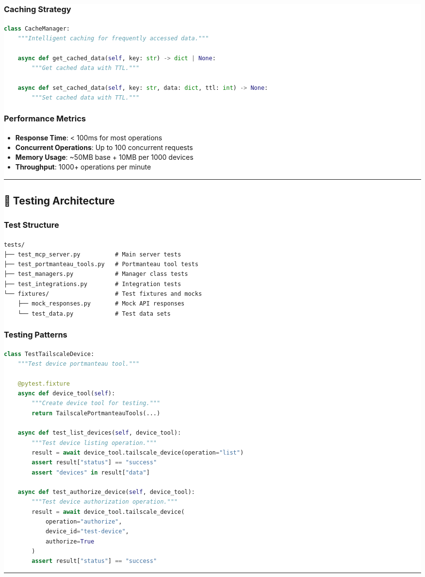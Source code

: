 ### **Caching Strategy**

```python
class CacheManager:
    """Intelligent caching for frequently accessed data."""
    
    async def get_cached_data(self, key: str) -> dict | None:
        """Get cached data with TTL."""
        
    async def set_cached_data(self, key: str, data: dict, ttl: int) -> None:
        """Set cached data with TTL."""
```

### **Performance Metrics**

- **Response Time**: < 100ms for most operations
- **Concurrent Operations**: Up to 100 concurrent requests
- **Memory Usage**: ~50MB base + 10MB per 1000 devices
- **Throughput**: 1000+ operations per minute

---

## 🧪 **Testing Architecture**

### **Test Structure**

```
tests/
├── test_mcp_server.py          # Main server tests
├── test_portmanteau_tools.py   # Portmanteau tool tests
├── test_managers.py            # Manager class tests
├── test_integrations.py        # Integration tests
└── fixtures/                   # Test fixtures and mocks
    ├── mock_responses.py       # Mock API responses
    └── test_data.py            # Test data sets
```

### **Testing Patterns**

```python
class TestTailscaleDevice:
    """Test device portmanteau tool."""
    
    @pytest.fixture
    async def device_tool(self):
        """Create device tool for testing."""
        return TailscalePortmanteauTools(...)
    
    async def test_list_devices(self, device_tool):
        """Test device listing operation."""
        result = await device_tool.tailscale_device(operation="list")
        assert result["status"] == "success"
        assert "devices" in result["data"]
    
    async def test_authorize_device(self, device_tool):
        """Test device authorization operation."""
        result = await device_tool.tailscale_device(
            operation="authorize",
            device_id="test-device",
            authorize=True
        )
        assert result["status"] == "success"
```

---